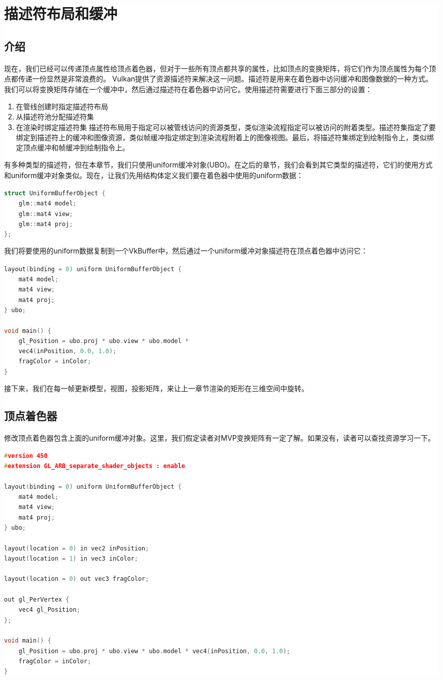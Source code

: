 # 描述符布局和缓冲
## 介绍
现在，我们已经可以传递顶点属性给顶点着色器，但对于一些所有顶点都共享的属性，比如顶点的变换矩阵，将它们作为顶点属性为每个顶点都传递一份显然是非常浪费的。
Vulkan提供了资源描述符来解决这一问题。描述符是用来在着色器中访问缓冲和图像数据的一种方式。我们可以将变换矩阵存储在一个缓冲中，然后通过描述符在着色器中访问它。使用描述符需要进行下面三部分的设置：
1. 在管线创建时指定描述符布局
2. 从描述符池分配描述符集
3. 在渲染时绑定描述符集
描述符布局用于指定可以被管线访问的资源类型，类似渲染流程指定可以被访问的附着类型。描述符集指定了要绑定到描述符上的缓冲和图像资源，类似帧缓冲指定绑定到渲染流程附着上的图像视图。最后，将描述符集绑定到绘制指令上，类似绑定顶点缓冲和帧缓冲到绘制指令上。

有多种类型的描述符，但在本章节，我们只使用uniform缓冲对象(UBO)。在之后的章节，我们会看到其它类型的描述符，它们的使用方式和uniform缓冲对象类似。现在，让我们先用结构体定义我们要在着色器中使用的uniform数据：
```c++
struct UniformBufferObject {
	glm::mat4 model;
	glm::mat4 view;
	glm::mat4 proj;
};
```
我们将要使用的uniform数据复制到一个VkBuffer中，然后通过一个uniform缓冲对象描述符在顶点着色器中访问它：
```c++
layout(binding = 0) uniform UniformBufferObject {
	mat4 model;
	mat4 view;
	mat4 proj;
} ubo;

void main() {
	gl_Position = ubo.proj * ubo.view * ubo.model *
	vec4(inPosition, 0.0, 1.0);
	fragColor = inColor;
}
```
接下来，我们在每一帧更新模型，视图，投影矩阵，来让上一章节渲染的矩形在三维空间中旋转。

## 顶点着色器
修改顶点着色器包含上面的uniform缓冲对象。这里，我们假定读者对MVP变换矩阵有一定了解。如果没有，读者可以查找资源学习一下。
```c++
#version 450
#extension GL_ARB_separate_shader_objects : enable

layout(binding = 0) uniform UniformBufferObject {
	mat4 model;
	mat4 view;
	mat4 proj;
} ubo;

layout(location = 0) in vec2 inPosition;
layout(location = 1) in vec3 inColor;

layout(location = 0) out vec3 fragColor;

out gl_PerVertex {
	vec4 gl_Position;
};

void main() {
	gl_Position = ubo.proj * ubo.view * ubo.model * vec4(inPosition, 0.0, 1.0);
	fragColor = inColor;
}
```